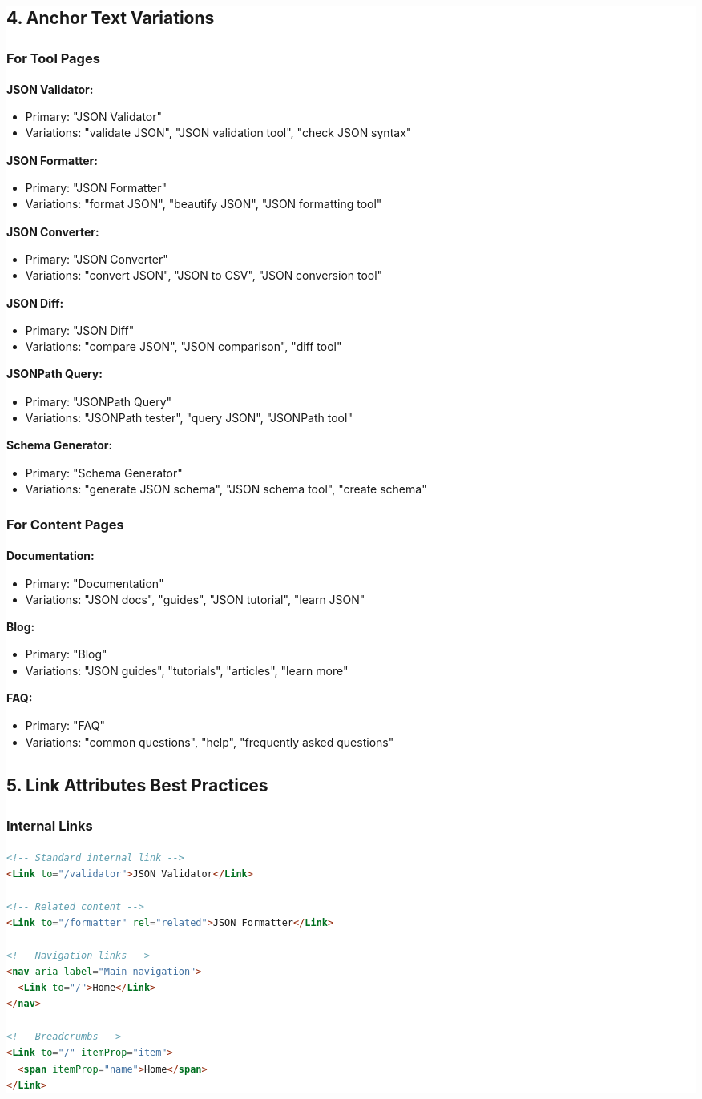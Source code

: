 ## 4. Anchor Text Variations

### For Tool Pages
**JSON Validator:**
- Primary: "JSON Validator"
- Variations: "validate JSON", "JSON validation tool", "check JSON syntax"

**JSON Formatter:**
- Primary: "JSON Formatter"
- Variations: "format JSON", "beautify JSON", "JSON formatting tool"

**JSON Converter:**
- Primary: "JSON Converter"
- Variations: "convert JSON", "JSON to CSV", "JSON conversion tool"

**JSON Diff:**
- Primary: "JSON Diff"
- Variations: "compare JSON", "JSON comparison", "diff tool"

**JSONPath Query:**
- Primary: "JSONPath Query"
- Variations: "JSONPath tester", "query JSON", "JSONPath tool"

**Schema Generator:**
- Primary: "Schema Generator"
- Variations: "generate JSON schema", "JSON schema tool", "create schema"

### For Content Pages
**Documentation:**
- Primary: "Documentation"
- Variations: "JSON docs", "guides", "JSON tutorial", "learn JSON"

**Blog:**
- Primary: "Blog"
- Variations: "JSON guides", "tutorials", "articles", "learn more"

**FAQ:**
- Primary: "FAQ"
- Variations: "common questions", "help", "frequently asked questions"

## 5. Link Attributes Best Practices

### Internal Links
```html
<!-- Standard internal link -->
<Link to="/validator">JSON Validator</Link>

<!-- Related content -->
<Link to="/formatter" rel="related">JSON Formatter</Link>

<!-- Navigation links -->
<nav aria-label="Main navigation">
  <Link to="/">Home</Link>
</nav>

<!-- Breadcrumbs -->
<Link to="/" itemProp="item">
  <span itemProp="name">Home</span>
</Link>
```
